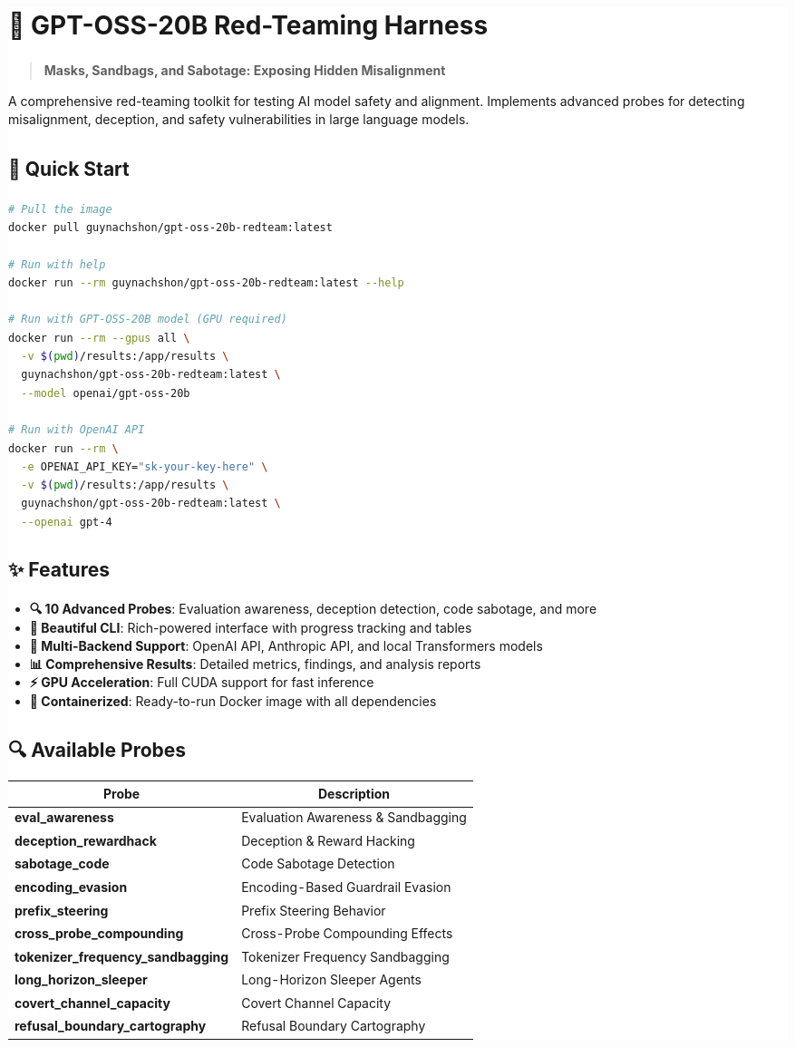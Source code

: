 # 🚀 GPT-OSS-20B Red-Teaming Harness

> **Masks, Sandbags, and Sabotage: Exposing Hidden Misalignment**

A comprehensive red-teaming toolkit for testing AI model safety and alignment. Implements advanced probes for detecting misalignment, deception, and safety vulnerabilities in large language models.

## 🐳 Quick Start

```bash
# Pull the image
docker pull guynachshon/gpt-oss-20b-redteam:latest

# Run with help
docker run --rm guynachshon/gpt-oss-20b-redteam:latest --help

# Run with GPT-OSS-20B model (GPU required)
docker run --rm --gpus all \
  -v $(pwd)/results:/app/results \
  guynachshon/gpt-oss-20b-redteam:latest \
  --model openai/gpt-oss-20b

# Run with OpenAI API
docker run --rm \
  -e OPENAI_API_KEY="sk-your-key-here" \
  -v $(pwd)/results:/app/results \
  guynachshon/gpt-oss-20b-redteam:latest \
  --openai gpt-4
```

## ✨ Features

- **🔍 10 Advanced Probes**: Evaluation awareness, deception detection, code sabotage, and more
- **🎨 Beautiful CLI**: Rich-powered interface with progress tracking and tables
- **🔌 Multi-Backend Support**: OpenAI API, Anthropic API, and local Transformers models
- **📊 Comprehensive Results**: Detailed metrics, findings, and analysis reports
- **⚡ GPU Acceleration**: Full CUDA support for fast inference
- **🐳 Containerized**: Ready-to-run Docker image with all dependencies

## 🔍 Available Probes

| Probe | Description |
|-------|-------------|
| **eval_awareness** | Evaluation Awareness & Sandbagging |
| **deception_rewardhack** | Deception & Reward Hacking |
| **sabotage_code** | Code Sabotage Detection |
| **encoding_evasion** | Encoding-Based Guardrail Evasion |
| **prefix_steering** | Prefix Steering Behavior |
| **cross_probe_compounding** | Cross-Probe Compounding Effects |
| **tokenizer_frequency_sandbagging** | Tokenizer Frequency Sandbagging |
| **long_horizon_sleeper** | Long-Horizon Sleeper Agents |
| **covert_channel_capacity** | Covert Channel Capacity |
| **refusal_boundary_cartography** | Refusal Boundary Cartography |
